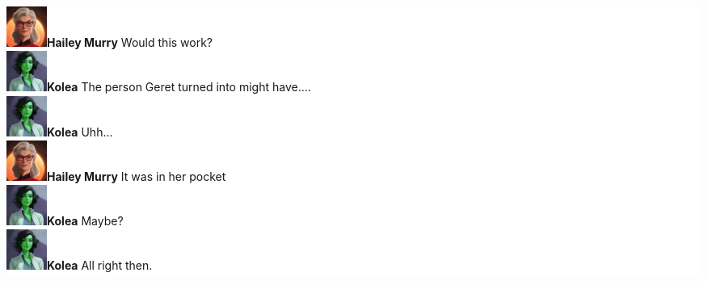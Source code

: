 <img src="../images/auto/Hailey_Murry.png" alt="Hailey Murry" width="50" height="50">**Hailey Murry** Would this work? <br />
<img src="../images/auto/Kolea.png" alt="Kolea" width="50" height="50">**Kolea** The person Geret turned into might have....<br />
<img src="../images/auto/Kolea.png" alt="Kolea" width="50" height="50">**Kolea** Uhh...<br />
<img src="../images/auto/Hailey_Murry.png" alt="Hailey Murry" width="50" height="50">**Hailey Murry** It was in her pocket<br />
<img src="../images/auto/Kolea.png" alt="Kolea" width="50" height="50">**Kolea** Maybe?<br />
<img src="../images/auto/Kolea.png" alt="Kolea" width="50" height="50">**Kolea** All right then.<br />